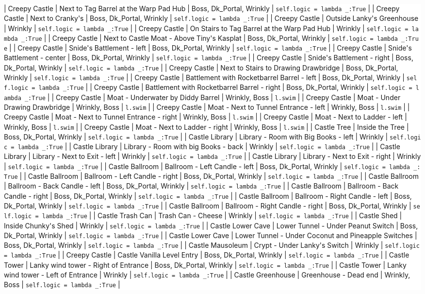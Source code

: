| Creepy Castle | Next to Tag Barrel at the Warp Pad Hub | Boss, Dk_Portal, Wrinkly | `self.logic = lambda _:True` | 
| Creepy Castle | Next to Cranky's | Boss, Dk_Portal, Wrinkly | `self.logic = lambda _:True` | 
| Creepy Castle | Outside Lanky's Greenhouse | Wrinkly | `self.logic = lambda _:True` | 
| Creepy Castle | On Stairs to Tag Barrel at the Warp Pad Hub | Wrinkly | `self.logic = lambda _:True` | 
| Creepy Castle | Next to Castle Moat - Above Tiny's Kasplat | Boss, Dk_Portal, Wrinkly | `self.logic = lambda _:True` | 
| Creepy Castle | Snide's Battlement - left | Boss, Dk_Portal, Wrinkly | `self.logic = lambda _:True` | 
| Creepy Castle | Snide's Battlement - center | Boss, Dk_Portal, Wrinkly | `self.logic = lambda _:True` | 
| Creepy Castle | Snide's Battlement - right | Boss, Dk_Portal, Wrinkly | `self.logic = lambda _:True` | 
| Creepy Castle | Next to Stairs to Drawing Drawbridge | Boss, Dk_Portal, Wrinkly | `self.logic = lambda _:True` | 
| Creepy Castle | Battlement with Rocketbarrel Barrel - left | Boss, Dk_Portal, Wrinkly | `self.logic = lambda _:True` | 
| Creepy Castle | Battlement with Rocketbarrel Barrel - right | Boss, Dk_Portal, Wrinkly | `self.logic = lambda _:True` | 
| Creepy Castle | Moat - Underwater by Diddy Barrel | Wrinkly, Boss | `l.swim` | 
| Creepy Castle | Moat - Under Drawing Drawbridge | Wrinkly, Boss | `l.swim` | 
| Creepy Castle | Moat - Next to Tunnel Entrance - left | Wrinkly, Boss | `l.swim` | 
| Creepy Castle | Moat - Next to Tunnel Entrance - right | Wrinkly, Boss | `l.swim` | 
| Creepy Castle | Moat - Next to Ladder - left | Wrinkly, Boss | `l.swim` | 
| Creepy Castle | Moat - Next to Ladder - right | Wrinkly, Boss | `l.swim` | 
| Castle Tree | Inside the Tree | Boss, Dk_Portal, Wrinkly | `self.logic = lambda _:True` | 
| Castle Library | Library - Room with Big Books - left | Wrinkly | `self.logic = lambda _:True` | 
| Castle Library | Library - Room with big Books - back | Wrinkly | `self.logic = lambda _:True` | 
| Castle Library | Library - Next to Exit - left | Wrinkly | `self.logic = lambda _:True` | 
| Castle Library | Library - Next to Exit - right | Wrinkly | `self.logic = lambda _:True` | 
| Castle Ballroom | Ballroom - Left Candle - left | Boss, Dk_Portal, Wrinkly | `self.logic = lambda _:True` | 
| Castle Ballroom | Ballroom - Left Candle - right | Boss, Dk_Portal, Wrinkly | `self.logic = lambda _:True` | 
| Castle Ballroom | Ballroom - Back Candle - left | Boss, Dk_Portal, Wrinkly | `self.logic = lambda _:True` | 
| Castle Ballroom | Ballroom - Back Candle - right | Boss, Dk_Portal, Wrinkly | `self.logic = lambda _:True` | 
| Castle Ballroom | Ballroom - Right Candle - left | Boss, Dk_Portal, Wrinkly | `self.logic = lambda _:True` | 
| Castle Ballroom | Ballroom - Right Candle - right | Boss, Dk_Portal, Wrinkly | `self.logic = lambda _:True` | 
| Castle Trash Can | Trash Can - Cheese | Wrinkly | `self.logic = lambda _:True` | 
| Castle Shed | Inside Chunky's Shed | Wrinkly | `self.logic = lambda _:True` | 
| Castle Lower Cave | Lower Tunnel - Under Peanut Switch | Boss, Dk_Portal, Wrinkly | `self.logic = lambda _:True` | 
| Castle Lower Cave | Lower Tunnel - Under Coconut and Pineapple Switches | Boss, Dk_Portal, Wrinkly | `self.logic = lambda _:True` | 
| Castle Mausoleum | Crypt - Under Lanky's Switch | Wrinkly | `self.logic = lambda _:True` | 
| Creepy Castle | Castle Vanilla Level Entry | Boss, Dk_Portal, Wrinkly | `self.logic = lambda _:True` | 
| Castle Tower | Lanky wind tower - Right of Entrance | Boss, Dk_Portal, Wrinkly | `self.logic = lambda _:True` | 
| Castle Tower | Lanky wind tower - Left of Entrance | Wrinkly | `self.logic = lambda _:True` | 
| Castle Greenhouse | Greenhouse - Dead end | Wrinkly, Boss | `self.logic = lambda _:True` | 